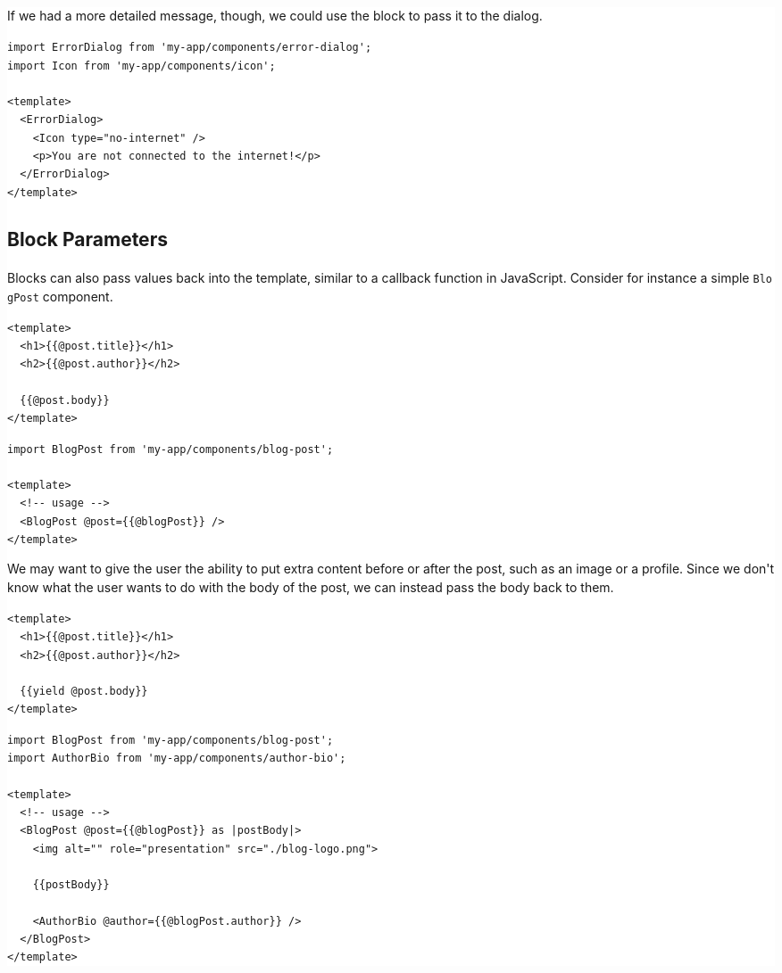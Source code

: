 If we had a more detailed message, though, we could use the block to pass it to
the dialog.

```gjs
import ErrorDialog from 'my-app/components/error-dialog';
import Icon from 'my-app/components/icon';

<template>
  <ErrorDialog>
    <Icon type="no-internet" />
    <p>You are not connected to the internet!</p>
  </ErrorDialog>
</template>
```

## Block Parameters

Blocks can also pass values back into the template, similar to a callback
function in JavaScript. Consider for instance a simple `BlogPost` component.

```gjs {data-filename="app/components/blog-post.gjs"}
<template>
  <h1>{{@post.title}}</h1>
  <h2>{{@post.author}}</h2>

  {{@post.body}}
</template>
```

```gjs
import BlogPost from 'my-app/components/blog-post';

<template>
  <!-- usage -->
  <BlogPost @post={{@blogPost}} />
</template>
```

We may want to give the user the ability to put extra content before or after
the post, such as an image or a profile. Since we don't know what the
user wants to do with the body of the post, we can instead pass the body back
to them.

```gjs {data-filename="app/components/blog-post.gjs"}
<template>
  <h1>{{@post.title}}</h1>
  <h2>{{@post.author}}</h2>

  {{yield @post.body}}
</template>
```

```gjs
import BlogPost from 'my-app/components/blog-post';
import AuthorBio from 'my-app/components/author-bio';

<template>
  <!-- usage -->
  <BlogPost @post={{@blogPost}} as |postBody|>
    <img alt="" role="presentation" src="./blog-logo.png">

    {{postBody}}

    <AuthorBio @author={{@blogPost.author}} />
  </BlogPost>
</template>
```

